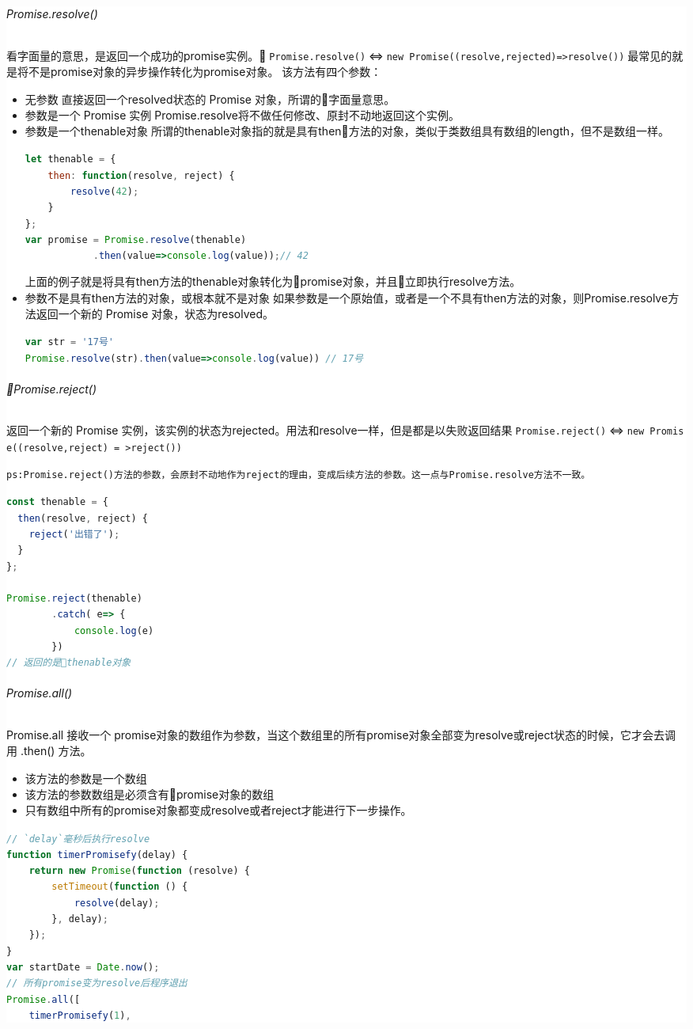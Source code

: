 ###### Promise.resolve()
看字面量的意思，是返回一个成功的promise实例。
`Promise.resolve()` <=> `new Promise((resolve,rejected)=>resolve())`
最常见的就是将不是promise对象的异步操作转化为promise对象。
该方法有四个参数：
* 无参数
    直接返回一个resolved状态的 Promise 对象，所谓的字面量意思。
* 参数是一个 Promise 实例
    Promise.resolve将不做任何修改、原封不动地返回这个实例。
* 参数是一个thenable对象
    所谓的thenable对象指的就是具有then方法的对象，类似于类数组具有数组的length，但不是数组一样。
    ```javascript
    let thenable = {
        then: function(resolve, reject) {
            resolve(42);
        }
    };
    var promise = Promise.resolve(thenable)
                .then(value=>console.log(value));// 42
    ```
    上面的例子就是将具有then方法的thenable对象转化为promise对象，并且立即执行resolve方法。
* 参数不是具有then方法的对象，或根本就不是对象
    如果参数是一个原始值，或者是一个不具有then方法的对象，则Promise.resolve方法返回一个新的 Promise 对象，状态为resolved。
    ```javascript
    var str = '17号'
    Promise.resolve(str).then(value=>console.log(value)) // 17号
    ```

###### Promise.reject()
返回一个新的 Promise 实例，该实例的状态为rejected。用法和resolve一样，但是都是以失败返回结果
`Promise.reject()` <=> `new Promise((resolve,reject) = >reject())`

`ps:Promise.reject()方法的参数，会原封不动地作为reject的理由，变成后续方法的参数。这一点与Promise.resolve方法不一致。`
```javascript
const thenable = {
  then(resolve, reject) {
    reject('出错了');
  }
};

Promise.reject(thenable)
        .catch( e=> {
            console.log(e)
        })
// 返回的是thenable对象
```

###### Promise.all()
Promise.all 接收一个 promise对象的数组作为参数，当这个数组里的所有promise对象全部变为resolve或reject状态的时候，它才会去调用 .then() 方法。
* 该方法的参数是一个数组
* 该方法的参数数组是必须含有promise对象的数组
* 只有数组中所有的promise对象都变成resolve或者reject才能进行下一步操作。
```javascript
// `delay`毫秒后执行resolve
function timerPromisefy(delay) {
    return new Promise(function (resolve) {
        setTimeout(function () {
            resolve(delay);
        }, delay);
    });
}
var startDate = Date.now();
// 所有promise变为resolve后程序退出
Promise.all([
    timerPromisefy(1),
```